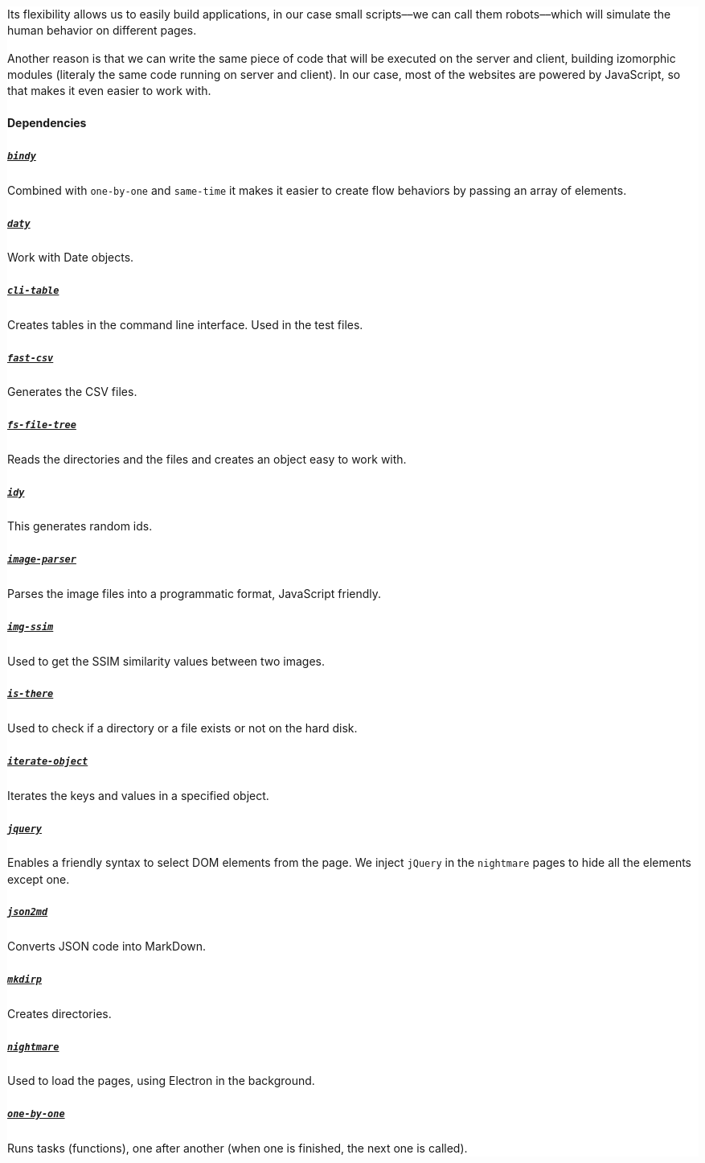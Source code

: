 Its flexibility allows us to easily build applications, in our case small scripts––we can call them robots––which will simulate the human behavior on different pages.

Another reason is that we can write the same piece of code that will be executed on the server and client, building izomorphic modules (literaly the same code running on server and client). In our case, most of the websites are powered by JavaScript, so that makes it even easier to work with.

#### Dependencies

##### [`bindy`](https://npmjs.com/bindy)
Combined with `one-by-one` and `same-time` it makes it easier to create flow behaviors by passing an array of elements.

##### [`daty`](https://npmjs.com/daty)
Work with Date objects.

##### [`cli-table`](https://npmjs.com/cli-table)
Creates tables in the command line interface. Used in the test files.

##### [`fast-csv`](https://npmjs.com/fast-csv)
Generates the CSV files.

##### [`fs-file-tree`](https://npmjs.com/fs-file-tree)
Reads the directories and the files and creates an object easy to work with.

##### [`idy`](https://npmjs.com/idy)
This generates random ids.

##### [`image-parser`](https://npmjs.com/image-parser)
Parses the image files into a programmatic format, JavaScript friendly.

##### [`img-ssim`](https://npmjs.com/img-ssim)
Used to get the SSIM similarity values between two images.

##### [`is-there`](https://npmjs.com/is-there)
Used to check if a directory or a file exists or not on the hard disk.

##### [`iterate-object`](https://npmjs.com/iterate-object)
Iterates the keys and values in a specified object.

##### [`jquery`](https://npmjs.com/jquery)
Enables a friendly syntax to select DOM elements from the page. We inject `jQuery` in the `nightmare` pages to hide all the elements except one.

##### [`json2md`](https://npmjs.com/json2md)
Converts JSON code into MarkDown.

##### [`mkdirp`](https://npmjs.com/mkdirp)
Creates directories.

##### [`nightmare`](https://npmjs.com/nightmare)
Used to load the pages, using Electron in the background.

##### [`one-by-one`](https://npmjs.com/one-by-one)
Runs tasks (functions), one after another (when one is finished, the next one is called).

